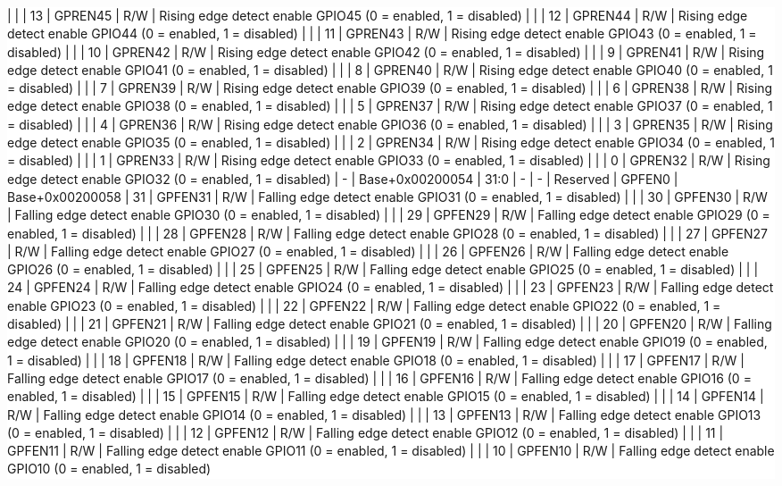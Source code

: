 |                 |                 | 13    | GPREN45                               | R/W | Rising edge detect enable GPIO45 (0 = enabled, 1 = disabled)
|                 |                 | 12    | GPREN44                               | R/W | Rising edge detect enable GPIO44 (0 = enabled, 1 = disabled)
|                 |                 | 11    | GPREN43                               | R/W | Rising edge detect enable GPIO43 (0 = enabled, 1 = disabled)
|                 |                 | 10    | GPREN42                               | R/W | Rising edge detect enable GPIO42 (0 = enabled, 1 = disabled)
|                 |                 | 9     | GPREN41                               | R/W | Rising edge detect enable GPIO41 (0 = enabled, 1 = disabled)
|                 |                 | 8     | GPREN40                               | R/W | Rising edge detect enable GPIO40 (0 = enabled, 1 = disabled)
|                 |                 | 7     | GPREN39                               | R/W | Rising edge detect enable GPIO39 (0 = enabled, 1 = disabled)
|                 |                 | 6     | GPREN38                               | R/W | Rising edge detect enable GPIO38 (0 = enabled, 1 = disabled)
|                 |                 | 5     | GPREN37                               | R/W | Rising edge detect enable GPIO37 (0 = enabled, 1 = disabled)
|                 |                 | 4     | GPREN36                               | R/W | Rising edge detect enable GPIO36 (0 = enabled, 1 = disabled)
|                 |                 | 3     | GPREN35                               | R/W | Rising edge detect enable GPIO35 (0 = enabled, 1 = disabled)
|                 |                 | 2     | GPREN34                               | R/W | Rising edge detect enable GPIO34 (0 = enabled, 1 = disabled)
|                 |                 | 1     | GPREN33                               | R/W | Rising edge detect enable GPIO33 (0 = enabled, 1 = disabled)
|                 |                 | 0     | GPREN32                               | R/W | Rising edge detect enable GPIO32 (0 = enabled, 1 = disabled)
| -               | Base+0x00200054 | 31:0  | -                                     | -   | Reserved
| GPFEN0          | Base+0x00200058 | 31    | GPFEN31                               | R/W | Falling edge detect enable GPIO31 (0 = enabled, 1 = disabled)
|                 |                 | 30    | GPFEN30                               | R/W | Falling edge detect enable GPIO30 (0 = enabled, 1 = disabled)
|                 |                 | 29    | GPFEN29                               | R/W | Falling edge detect enable GPIO29 (0 = enabled, 1 = disabled)
|                 |                 | 28    | GPFEN28                               | R/W | Falling edge detect enable GPIO28 (0 = enabled, 1 = disabled)
|                 |                 | 27    | GPFEN27                               | R/W | Falling edge detect enable GPIO27 (0 = enabled, 1 = disabled)
|                 |                 | 26    | GPFEN26                               | R/W | Falling edge detect enable GPIO26 (0 = enabled, 1 = disabled)
|                 |                 | 25    | GPFEN25                               | R/W | Falling edge detect enable GPIO25 (0 = enabled, 1 = disabled)
|                 |                 | 24    | GPFEN24                               | R/W | Falling edge detect enable GPIO24 (0 = enabled, 1 = disabled)
|                 |                 | 23    | GPFEN23                               | R/W | Falling edge detect enable GPIO23 (0 = enabled, 1 = disabled)
|                 |                 | 22    | GPFEN22                               | R/W | Falling edge detect enable GPIO22 (0 = enabled, 1 = disabled)
|                 |                 | 21    | GPFEN21                               | R/W | Falling edge detect enable GPIO21 (0 = enabled, 1 = disabled)
|                 |                 | 20    | GPFEN20                               | R/W | Falling edge detect enable GPIO20 (0 = enabled, 1 = disabled)
|                 |                 | 19    | GPFEN19                               | R/W | Falling edge detect enable GPIO19 (0 = enabled, 1 = disabled)
|                 |                 | 18    | GPFEN18                               | R/W | Falling edge detect enable GPIO18 (0 = enabled, 1 = disabled)
|                 |                 | 17    | GPFEN17                               | R/W | Falling edge detect enable GPIO17 (0 = enabled, 1 = disabled)
|                 |                 | 16    | GPFEN16                               | R/W | Falling edge detect enable GPIO16 (0 = enabled, 1 = disabled)
|                 |                 | 15    | GPFEN15                               | R/W | Falling edge detect enable GPIO15 (0 = enabled, 1 = disabled)
|                 |                 | 14    | GPFEN14                               | R/W | Falling edge detect enable GPIO14 (0 = enabled, 1 = disabled)
|                 |                 | 13    | GPFEN13                               | R/W | Falling edge detect enable GPIO13 (0 = enabled, 1 = disabled)
|                 |                 | 12    | GPFEN12                               | R/W | Falling edge detect enable GPIO12 (0 = enabled, 1 = disabled)
|                 |                 | 11    | GPFEN11                               | R/W | Falling edge detect enable GPIO11 (0 = enabled, 1 = disabled)
|                 |                 | 10    | GPFEN10                               | R/W | Falling edge detect enable GPIO10 (0 = enabled, 1 = disabled)